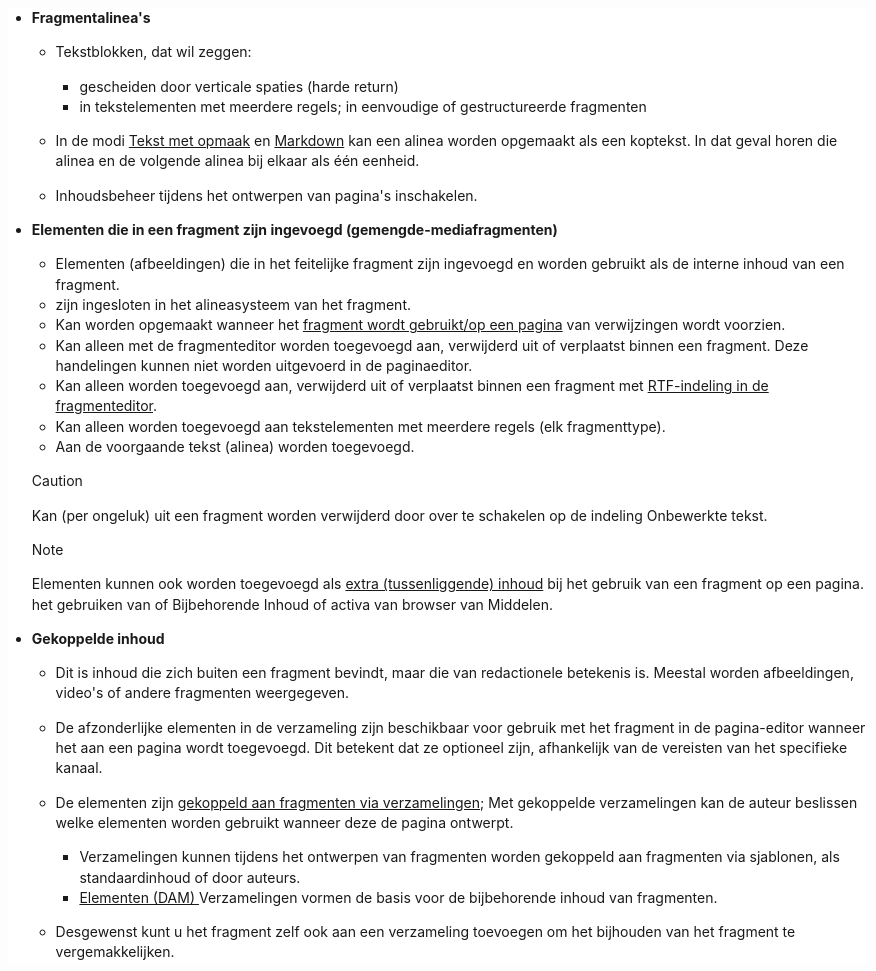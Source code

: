 * **Fragmentalinea&#39;s**

   * Tekstblokken, dat wil zeggen:

      * gescheiden door verticale spaties (harde return)
      * in tekstelementen met meerdere regels; in eenvoudige of gestructureerde fragmenten
   * In de modi [Tekst met opmaak](content-fragments-variations.md#rich-text) en [Markdown](content-fragments-variations.md#markdown) kan een alinea worden opgemaakt als een koptekst. In dat geval horen die alinea en de volgende alinea bij elkaar als één eenheid.
   * Inhoudsbeheer tijdens het ontwerpen van pagina&#39;s inschakelen.


* **Elementen die in een fragment zijn ingevoegd (gemengde-mediafragmenten)**

   * Elementen (afbeeldingen) die in het feitelijke fragment zijn ingevoegd en worden gebruikt als de interne inhoud van een fragment.
   * zijn ingesloten in het alineasysteem van het fragment.
   * Kan worden opgemaakt wanneer het [fragment wordt gebruikt/op een pagina](/help/sites-authoring/content-fragments.md) van verwijzingen wordt voorzien.
   * Kan alleen met de fragmenteditor worden toegevoegd aan, verwijderd uit of verplaatst binnen een fragment. Deze handelingen kunnen niet worden uitgevoerd in de paginaeditor.
   * Kan alleen worden toegevoegd aan, verwijderd uit of verplaatst binnen een fragment met [RTF-indeling in de fragmenteditor](content-fragments-variations.md#inserting-assets-into-your-fragment).
   * Kan alleen worden toegevoegd aan tekstelementen met meerdere regels (elk fragmenttype).
   * Aan de voorgaande tekst (alinea) worden toegevoegd.

   >[!CAUTION]
   >
   >Kan (per ongeluk) uit een fragment worden verwijderd door over te schakelen op de indeling Onbewerkte tekst.

   >[!NOTE]
   >
   >Elementen kunnen ook worden toegevoegd als [extra (tussenliggende) inhoud](/help/sites-authoring/content-fragments.md#using-associated-content) bij het gebruik van een fragment op een pagina. het gebruiken van of Bijbehorende Inhoud of activa van browser van Middelen.

* **Gekoppelde inhoud**

   * Dit is inhoud die zich buiten een fragment bevindt, maar die van redactionele betekenis is. Meestal worden afbeeldingen, video&#39;s of andere fragmenten weergegeven.
   * De afzonderlijke elementen in de verzameling zijn beschikbaar voor gebruik met het fragment in de pagina-editor wanneer het aan een pagina wordt toegevoegd. Dit betekent dat ze optioneel zijn, afhankelijk van de vereisten van het specifieke kanaal.
   * De elementen zijn [gekoppeld aan fragmenten via verzamelingen](content-fragments-assoc-content.md); Met gekoppelde verzamelingen kan de auteur beslissen welke elementen worden gebruikt wanneer deze de pagina ontwerpt.

      * Verzamelingen kunnen tijdens het ontwerpen van fragmenten worden gekoppeld aan fragmenten via sjablonen, als standaardinhoud of door auteurs.
      * [Elementen (DAM) ](managing-collections-touch-ui.md) Verzamelingen vormen de basis voor de bijbehorende inhoud van fragmenten.
   * Desgewenst kunt u het fragment zelf ook aan een verzameling toevoegen om het bijhouden van het fragment te vergemakkelijken.

